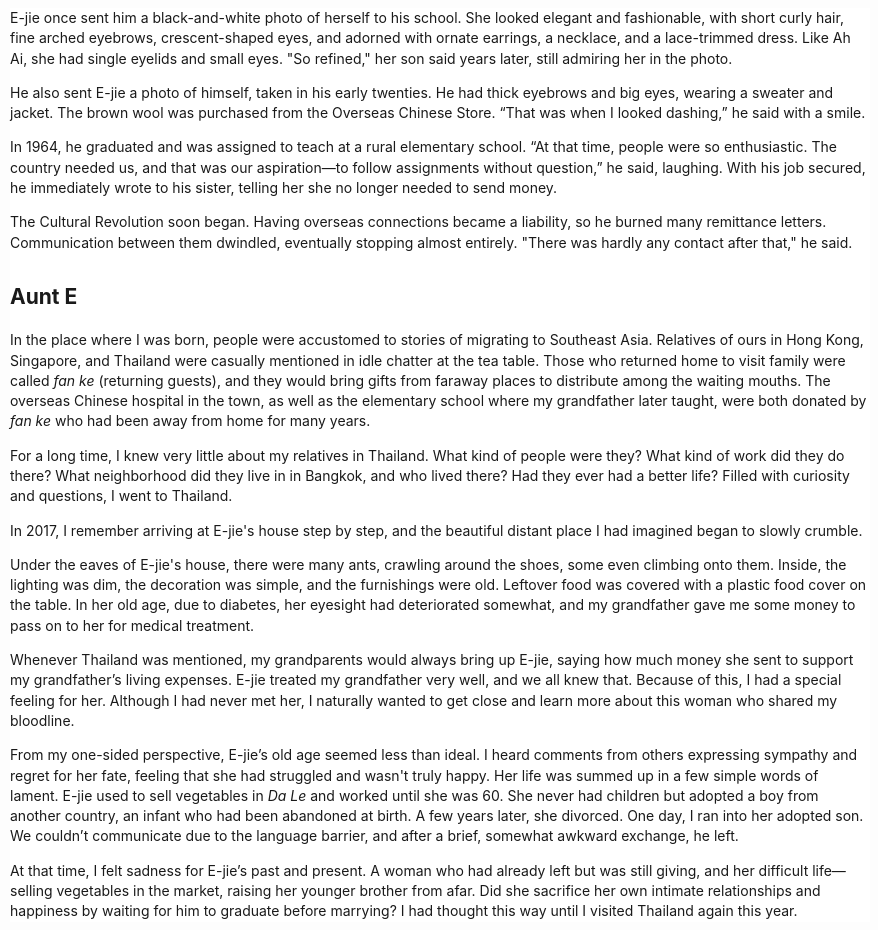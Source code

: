 E-jie once sent him a black-and-white photo of herself to his school. She looked elegant and fashionable, with short curly hair, fine arched eyebrows, crescent-shaped eyes, and adorned with ornate earrings, a necklace, and a lace-trimmed dress. Like Ah Ai, she had single eyelids and small eyes. "So refined," her son said years later, still admiring her in the photo.

He also sent E-jie a photo of himself, taken in his early twenties. He had thick eyebrows and big eyes, wearing a sweater and jacket. The brown wool was purchased from the Overseas Chinese Store. “That was when I looked dashing,” he said with a smile.

In 1964, he graduated and was assigned to teach at a rural elementary school. “At that time, people were so enthusiastic. The country needed us, and that was our aspiration—to follow assignments without question,” he said, laughing. With his job secured, he immediately wrote to his sister, telling her she no longer needed to send money.

The Cultural Revolution soon began. Having overseas connections became a liability, so he burned many remittance letters. Communication between them dwindled, eventually stopping almost entirely. "There was hardly any contact after that," he said.

## Aunt E

In the place where I was born, people were accustomed to stories of migrating to Southeast Asia. Relatives of ours in Hong Kong, Singapore, and Thailand were casually mentioned in idle chatter at the tea table. Those who returned home to visit family were called *fan ke* (returning guests), and they would bring gifts from faraway places to distribute among the waiting mouths. The overseas Chinese hospital in the town, as well as the elementary school where my grandfather later taught, were both donated by *fan ke* who had been away from home for many years.

For a long time, I knew very little about my relatives in Thailand. What kind of people were they? What kind of work did they do there? What neighborhood did they live in in Bangkok, and who lived there? Had they ever had a better life? Filled with curiosity and questions, I went to Thailand.

In 2017, I remember arriving at E-jie's house step by step, and the beautiful distant place I had imagined began to slowly crumble.

Under the eaves of E-jie's house, there were many ants, crawling around the shoes, some even climbing onto them. Inside, the lighting was dim, the decoration was simple, and the furnishings were old. Leftover food was covered with a plastic food cover on the table. In her old age, due to diabetes, her eyesight had deteriorated somewhat, and my grandfather gave me some money to pass on to her for medical treatment.

Whenever Thailand was mentioned, my grandparents would always bring up E-jie, saying how much money she sent to support my grandfather’s living expenses. E-jie treated my grandfather very well, and we all knew that. Because of this, I had a special feeling for her. Although I had never met her, I naturally wanted to get close and learn more about this woman who shared my bloodline.

From my one-sided perspective, E-jie’s old age seemed less than ideal. I heard comments from others expressing sympathy and regret for her fate, feeling that she had struggled and wasn't truly happy. Her life was summed up in a few simple words of lament. E-jie used to sell vegetables in *Da Le* and worked until she was 60. She never had children but adopted a boy from another country, an infant who had been abandoned at birth. A few years later, she divorced. One day, I ran into her adopted son. We couldn’t communicate due to the language barrier, and after a brief, somewhat awkward exchange, he left.

At that time, I felt sadness for E-jie’s past and present. A woman who had already left but was still giving, and her difficult life—selling vegetables in the market, raising her younger brother from afar. Did she sacrifice her own intimate relationships and happiness by waiting for him to graduate before marrying? I had thought this way until I visited Thailand again this year.
